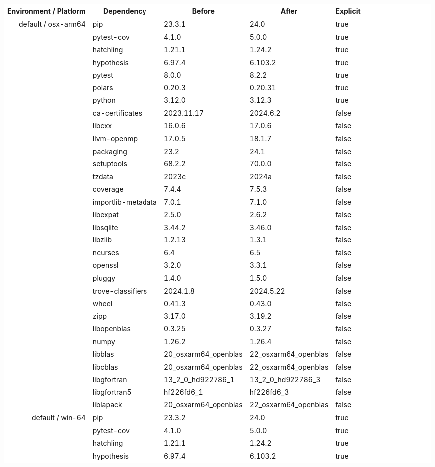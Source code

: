 |Environment / Platform|Dependency|Before|After|Explicit|
|-:|-|-|-|-|
|default / osx-arm64|pip|23.3.1|24.0|true|
||pytest-cov|4.1.0|5.0.0|true|
||hatchling|1.21.1|1.24.2|true|
||hypothesis|6.97.4|6.103.2|true|
||pytest|8.0.0|8.2.2|true|
||polars|0.20.3|0.20.31|true|
||python|3.12.0|3.12.3|true|
||ca-certificates|2023.11.17|2024.6.2|false|
||libcxx|16.0.6|17.0.6|false|
||llvm-openmp|17.0.5|18.1.7|false|
||packaging|23.2|24.1|false|
||setuptools|68.2.2|70.0.0|false|
||tzdata|2023c|2024a|false|
||coverage|7.4.4|7.5.3|false|
||importlib-metadata|7.0.1|7.1.0|false|
||libexpat|2.5.0|2.6.2|false|
||libsqlite|3.44.2|3.46.0|false|
||libzlib|1.2.13|1.3.1|false|
||ncurses|6.4|6.5|false|
||openssl|3.2.0|3.3.1|false|
||pluggy|1.4.0|1.5.0|false|
||trove-classifiers|2024.1.8|2024.5.22|false|
||wheel|0.41.3|0.43.0|false|
||zipp|3.17.0|3.19.2|false|
||libopenblas|0.3.25|0.3.27|false|
||numpy|1.26.2|1.26.4|false|
||libblas|20_osxarm64_openblas|22_osxarm64_openblas|false|
||libcblas|20_osxarm64_openblas|22_osxarm64_openblas|false|
||libgfortran|13_2_0_hd922786_1|13_2_0_hd922786_3|false|
||libgfortran5|hf226fd6_1|hf226fd6_3|false|
||liblapack|20_osxarm64_openblas|22_osxarm64_openblas|false|
|default / win-64|pip|23.3.2|24.0|true|
||pytest-cov|4.1.0|5.0.0|true|
||hatchling|1.21.1|1.24.2|true|
||hypothesis|6.97.4|6.103.2|true|